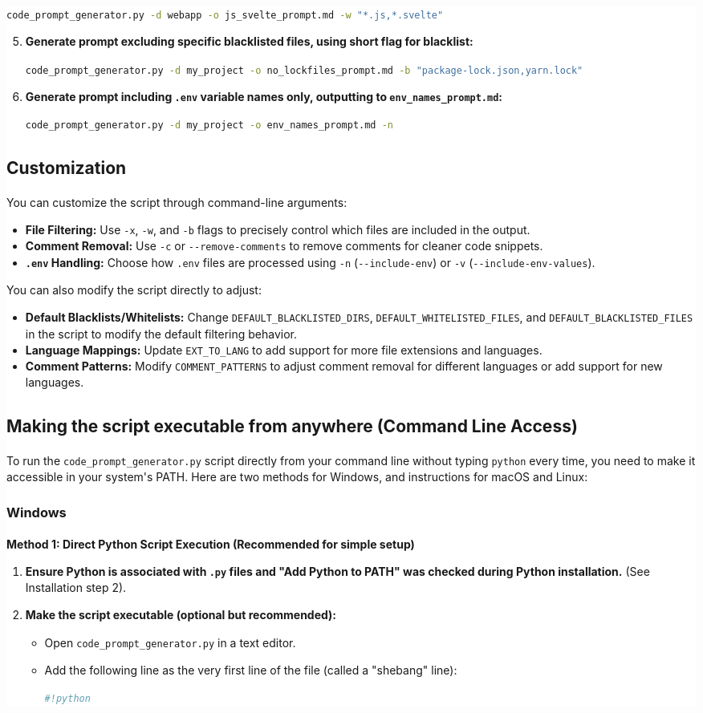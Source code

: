    ```bash
   code_prompt_generator.py -d webapp -o js_svelte_prompt.md -w "*.js,*.svelte"
   ```

5. **Generate prompt excluding specific blacklisted files, using short flag for blacklist:**

   ```bash
   code_prompt_generator.py -d my_project -o no_lockfiles_prompt.md -b "package-lock.json,yarn.lock"
   ```

6. **Generate prompt including `.env` variable names only, outputting to `env_names_prompt.md`:**

   ```bash
   code_prompt_generator.py -d my_project -o env_names_prompt.md -n
   ```

## Customization

You can customize the script through command-line arguments:

* **File Filtering:** Use `-x`, `-w`, and `-b` flags to precisely control which files are included in the output.
* **Comment Removal:** Use `-c` or `--remove-comments` to remove comments for cleaner code snippets.
* **`.env` Handling:** Choose how `.env` files are processed using `-n` (`--include-env`) or `-v` (`--include-env-values`).

You can also modify the script directly to adjust:

* **Default Blacklists/Whitelists:**  Change `DEFAULT_BLACKLISTED_DIRS`, `DEFAULT_WHITELISTED_FILES`, and `DEFAULT_BLACKLISTED_FILES` in the script to modify the default filtering behavior.
* **Language Mappings:**  Update `EXT_TO_LANG` to add support for more file extensions and languages.
* **Comment Patterns:**  Modify `COMMENT_PATTERNS` to adjust comment removal for different languages or add support for new languages.

## Making the script executable from anywhere (Command Line Access)

To run the `code_prompt_generator.py` script directly from your command line without typing `python` every time, you need to make it accessible in your system's PATH.  Here are two methods for Windows, and instructions for macOS and Linux:

### Windows

**Method 1: Direct Python Script Execution (Recommended for simple setup)**

1. **Ensure Python is associated with `.py` files and "Add Python to PATH" was checked during Python installation.** (See Installation step 2).

2. **Make the script executable (optional but recommended):**

   * Open `code_prompt_generator.py` in a text editor.
   * Add the following line as the very first line of the file (called a "shebang" line):

     ```python
     #!python
     ```
